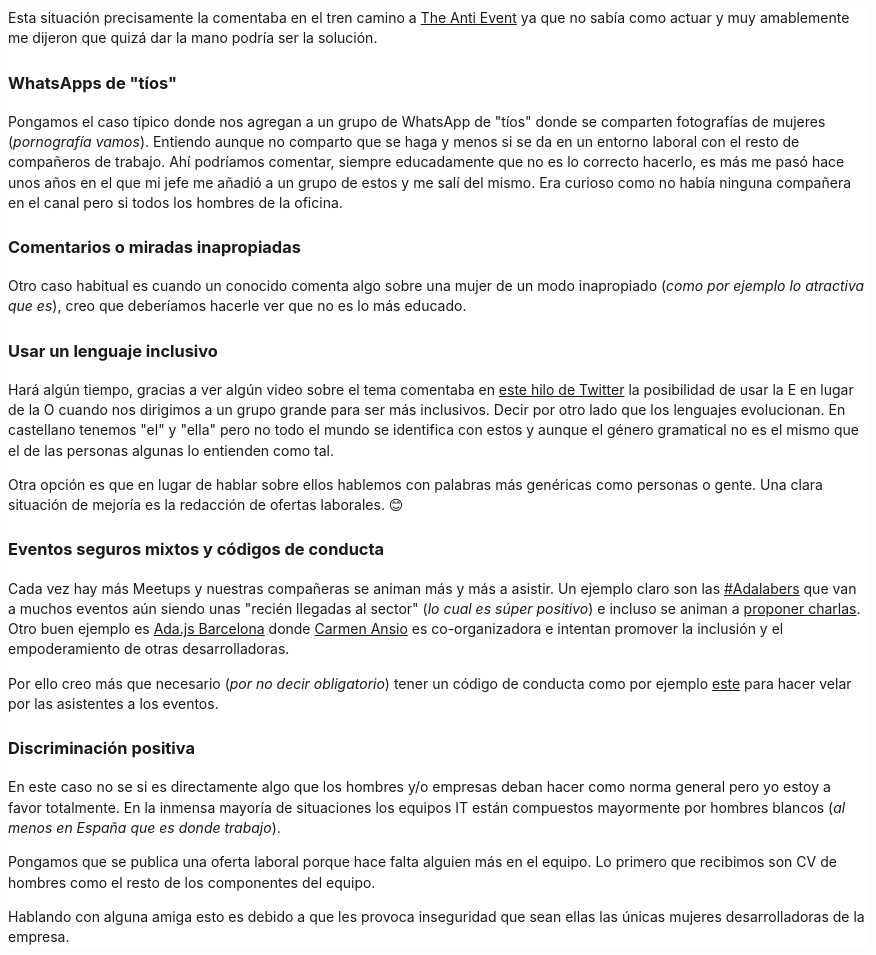 Esta situación precisamente la comentaba en el tren camino a <a href="/2017/09/12/the-anti-event/">The Anti Event</a> ya que no sabía como actuar y muy amablemente me dijeron que quizá dar la mano podría ser la solución.

### WhatsApps de "tíos"

Pongamos el caso típico donde nos agregan a un grupo de WhatsApp de "tíos" donde se comparten fotografías de mujeres (*pornografía vamos*). Entiendo aunque no comparto que se haga y menos si se da en un entorno laboral con el resto de compañeros de trabajo. Ahí podríamos comentar, siempre educadamente que no es lo correcto hacerlo, es más me pasó hace unos años en el que mi jefe me añadió a un grupo de estos y me salí del mismo. Era curioso como no había ninguna compañera en el canal pero si todos los hombres de la oficina.

### Comentarios o miradas inapropiadas

Otro caso habitual es cuando un conocido comenta algo sobre una mujer de un modo inapropiado (*como por ejemplo lo atractiva que es*), creo que deberíamos hacerle ver que no es lo más educado.

### Usar un lenguaje inclusivo

Hará algún tiempo, gracias a ver algún video sobre el tema comentaba en <a href="https://twitter.com/IgnaciodeNuevo/status/894677736123490306">este hilo de Twitter</a> la posibilidad de usar la E en lugar de la O cuando nos dirigimos a un grupo grande para ser más inclusivos. Decir por otro lado que los lenguajes evolucionan. En castellano tenemos "el" y "ella" pero no todo el mundo se identifica con estos y aunque el género gramatical no es el mismo que el de las personas algunas lo entienden como tal. 

Otra opción es que en lugar de hablar sobre ellos hablemos con palabras más genéricas como personas o gente. Una clara situación de mejoría es la redacción de ofertas laborales. 😊

### Eventos seguros mixtos y códigos de conducta

Cada vez hay más Meetups y nuestras compañeras se animan más y más a asistir. Un ejemplo claro son las <a href="https://twitter.com/search?f=tweets&vertical=default&q=%23adalabers&src=typd">#Adalabers</a> que van a muchos eventos aún siendo unas "recién llegadas al sector" (*lo cual es súper positivo*) e incluso se animan a <a href="https://2017.codemotion.es/agenda.html#5693168230072320/5757021508861952">proponer charlas</a>. Otro buen ejemplo es <a href="https://twitter.com/adabcnjs">Ada.js Barcelona</a> donde <a href="https://twitter.com/carmenansio">Carmen Ansio</a> es co-organizadora e intentan promover la inclusión y el empoderamiento de otras desarrolladoras.

Por ello creo más que necesario (*por no decir obligatorio*) tener un código de conducta como por ejemplo <a href="https://gist.github.com/Integralist/4e84af31c483d0f5a182">este</a> para hacer velar por las asistentes a los eventos.

### Discriminación positiva

En este caso no se si es directamente algo que los hombres y/o empresas deban hacer como norma general pero yo estoy a favor totalmente. En la inmensa mayoría de situaciones los equipos IT están compuestos mayormente por hombres blancos (*al menos en España que es donde trabajo*).

Pongamos que se publica una oferta laboral porque hace falta alguien más en el equipo. Lo primero que recibimos son CV de hombres como el resto de los componentes del equipo.

Hablando con alguna amiga esto es debido a que les provoca inseguridad que sean ellas las únicas mujeres desarrolladoras de la empresa.
